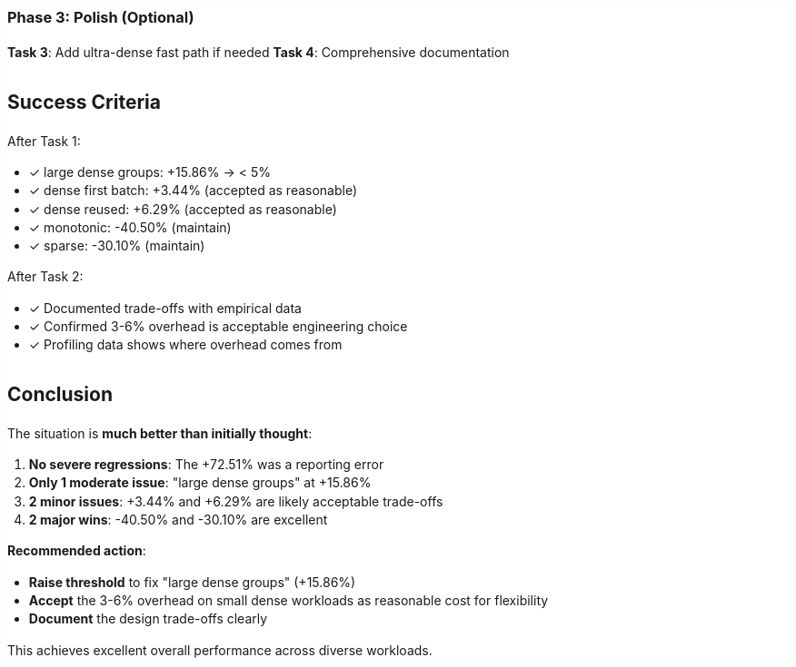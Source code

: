 ### Phase 3: Polish (Optional)
**Task 3**: Add ultra-dense fast path if needed
**Task 4**: Comprehensive documentation

## Success Criteria

After Task 1:
- ✓ large dense groups: +15.86% → < 5%
- ✓ dense first batch: +3.44% (accepted as reasonable)
- ✓ dense reused: +6.29% (accepted as reasonable)
- ✓ monotonic: -40.50% (maintain)
- ✓ sparse: -30.10% (maintain)

After Task 2:
- ✓ Documented trade-offs with empirical data
- ✓ Confirmed 3-6% overhead is acceptable engineering choice
- ✓ Profiling data shows where overhead comes from

## Conclusion

The situation is **much better than initially thought**:

1. **No severe regressions**: The +72.51% was a reporting error
2. **Only 1 moderate issue**: "large dense groups" at +15.86%
3. **2 minor issues**: +3.44% and +6.29% are likely acceptable trade-offs
4. **2 major wins**: -40.50% and -30.10% are excellent

**Recommended action**: 
- **Raise threshold** to fix "large dense groups" (+15.86%)
- **Accept** the 3-6% overhead on small dense workloads as reasonable cost for flexibility
- **Document** the design trade-offs clearly

This achieves excellent overall performance across diverse workloads.
